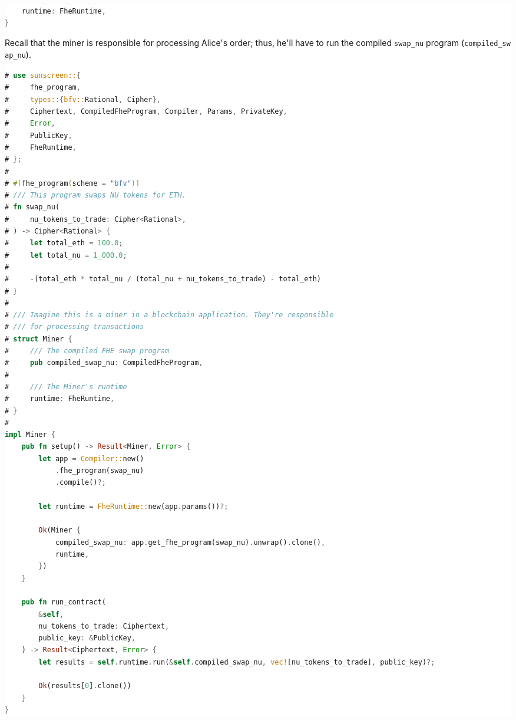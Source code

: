 ```rust
    runtime: FheRuntime,
}
```
 Recall that the miner is responsible for processing Alice's order; thus, he'll have to run the compiled `swap_nu` program (`compiled_swap_nu`).

```rust
# use sunscreen::{
#     fhe_program,
#     types::{bfv::Rational, Cipher},
#     Ciphertext, CompiledFheProgram, Compiler, Params, PrivateKey,
#     Error,
#     PublicKey,
#     FheRuntime,
# };
#
# #[fhe_program(scheme = "bfv")]
# /// This program swaps NU tokens for ETH.
# fn swap_nu(
#     nu_tokens_to_trade: Cipher<Rational>,
# ) -> Cipher<Rational> {
#     let total_eth = 100.0;
#     let total_nu = 1_000.0;
#
#     -(total_eth * total_nu / (total_nu + nu_tokens_to_trade) - total_eth)
# }
#
# /// Imagine this is a miner in a blockchain application. They're responsible
# /// for processing transactions
# struct Miner {
#     /// The compiled FHE swap program
#     pub compiled_swap_nu: CompiledFheProgram,
#
#     /// The Miner's runtime
#     runtime: FheRuntime,
# }
#
impl Miner {
    pub fn setup() -> Result<Miner, Error> {
        let app = Compiler::new()
            .fhe_program(swap_nu)
            .compile()?;

        let runtime = FheRuntime::new(app.params())?;

        Ok(Miner {
            compiled_swap_nu: app.get_fhe_program(swap_nu).unwrap().clone(),
            runtime,
        })
    }

    pub fn run_contract(
        &self,
        nu_tokens_to_trade: Ciphertext,
        public_key: &PublicKey,
    ) -> Result<Ciphertext, Error> {
        let results = self.runtime.run(&self.compiled_swap_nu, vec![nu_tokens_to_trade], public_key)?;

        Ok(results[0].clone())
    }
}
```
